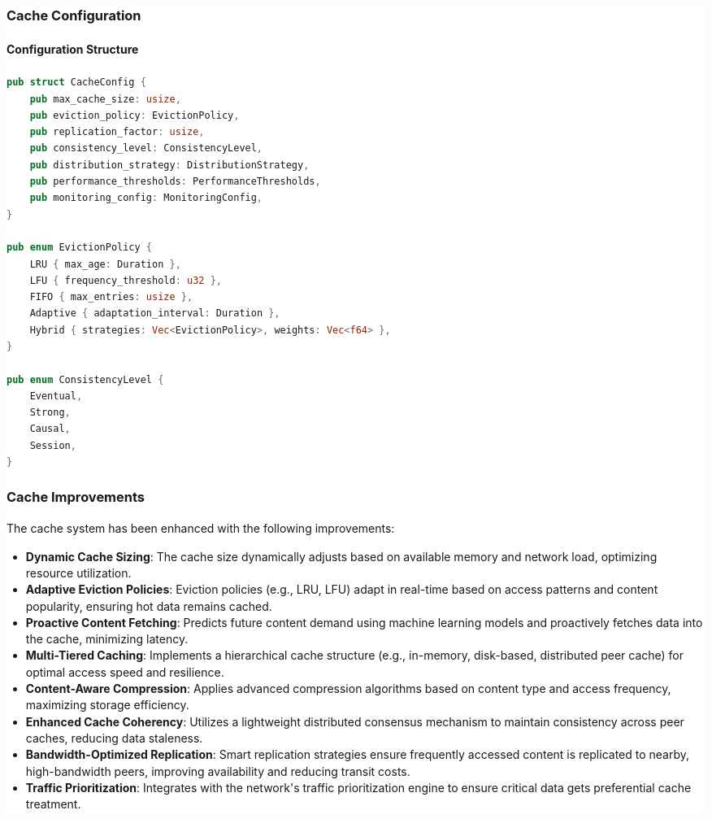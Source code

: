 ### Cache Configuration

#### Configuration Structure
```rust
pub struct CacheConfig {
    pub max_cache_size: usize,
    pub eviction_policy: EvictionPolicy,
    pub replication_factor: usize,
    pub consistency_level: ConsistencyLevel,
    pub distribution_strategy: DistributionStrategy,
    pub performance_thresholds: PerformanceThresholds,
    pub monitoring_config: MonitoringConfig,
}

pub enum EvictionPolicy {
    LRU { max_age: Duration },
    LFU { frequency_threshold: u32 },
    FIFO { max_entries: usize },
    Adaptive { adaptation_interval: Duration },
    Hybrid { strategies: Vec<EvictionPolicy>, weights: Vec<f64> },
}

pub enum ConsistencyLevel {
    Eventual,
    Strong,
    Causal,
    Session,
}
```

### Cache Improvements

The cache system has been enhanced with the following improvements:

-   **Dynamic Cache Sizing**: The cache size dynamically adjusts based on available memory and network load, optimizing resource utilization.
-   **Adaptive Eviction Policies**: Eviction policies (e.g., LRU, LFU) adapt in real-time based on access patterns and content popularity, ensuring hot data remains cached.
-   **Proactive Content Fetching**: Predicts future content demand using machine learning models and proactively fetches data into the cache, minimizing latency.
-   **Multi-Tiered Caching**: Implements a hierarchical cache structure (e.g., in-memory, disk-based, distributed peer cache) for optimal access speed and resilience.
-   **Content-Aware Compression**: Applies advanced compression algorithms based on content type and access frequency, maximizing storage efficiency.
-   **Enhanced Cache Coherency**: Utilizes a lightweight distributed consensus mechanism to maintain consistency across peer caches, reducing data staleness.
-   **Bandwidth-Optimized Replication**: Smart replication strategies ensure frequently accessed content is replicated to nearby, high-bandwidth peers, improving availability and reducing transit costs.
-   **Traffic Prioritization**: Integrates with the network's traffic prioritization engine to ensure critical data gets preferential cache treatment.
